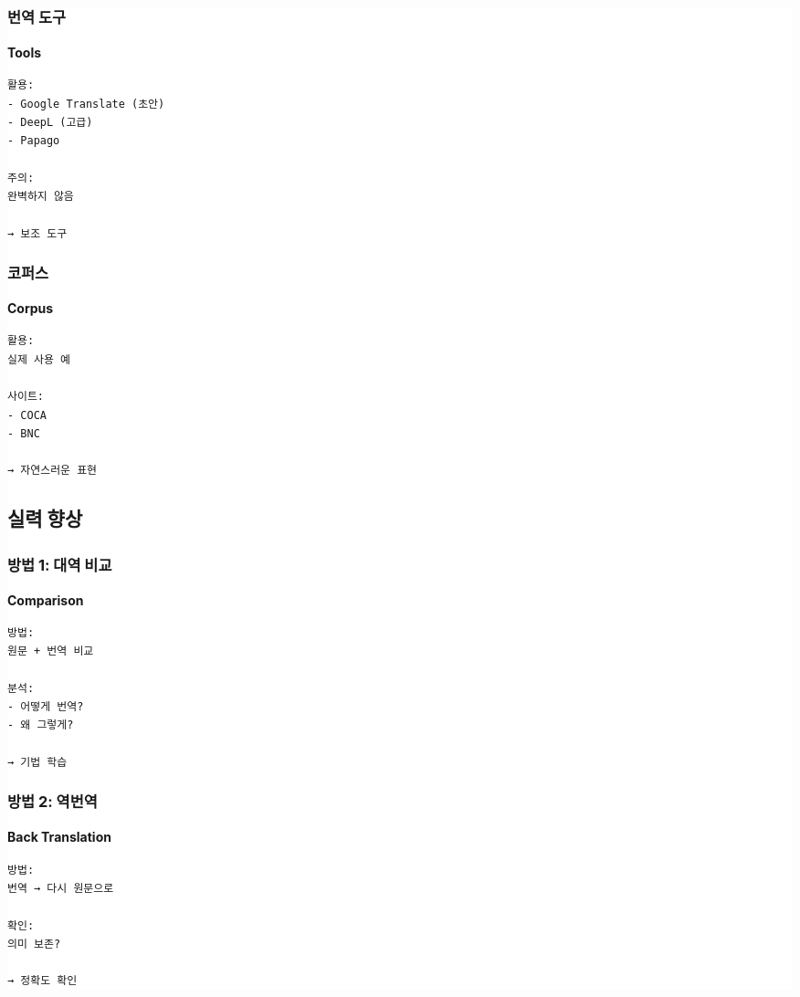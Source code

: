 ### 번역 도구

**Tools**

```
활용:
- Google Translate (초안)
- DeepL (고급)
- Papago

주의:
완벽하지 않음

→ 보조 도구
```

### 코퍼스

**Corpus**

```
활용:
실제 사용 예

사이트:
- COCA
- BNC

→ 자연스러운 표현
```

## 실력 향상

### 방법 1: 대역 비교

**Comparison**

```
방법:
원문 + 번역 비교

분석:
- 어떻게 번역?
- 왜 그렇게?

→ 기법 학습
```

### 방법 2: 역번역

**Back Translation**

```
방법:
번역 → 다시 원문으로

확인:
의미 보존?

→ 정확도 확인
```
